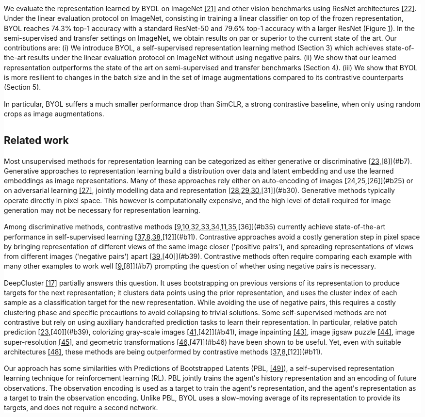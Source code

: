We evaluate the representation learned by BYOL on ImageNet [[21]](#b20) and other vision benchmarks using ResNet architectures [[22]](#b21). Under the linear evaluation protocol on ImageNet, consisting in training a linear classifier on top of the frozen representation, BYOL reaches 74.3% top-1 accuracy with a standard ResNet-50 and 79.6% top-1 accuracy with a larger ResNet (Figure [1](#)). In the semi-supervised and transfer settings on ImageNet, we obtain results on par or superior to the current state of the art. Our contributions are: (i) We introduce BYOL, a self-supervised representation learning method (Section 3) which achieves state-of-the-art results under the linear evaluation protocol on ImageNet without using negative pairs. (ii) We show that our learned representation outperforms the state of the art on semi-supervised and transfer benchmarks (Section 4). (iii) We show that BYOL is more resilient to changes in the batch size and in the set of image augmentations compared to its contrastive counterparts (Section 5).

In particular, BYOL suffers a much smaller performance drop than SimCLR, a strong contrastive baseline, when only using random crops as image augmentations.

## Related work

Most unsupervised methods for representation learning can be categorized as either generative or discriminative [[23,](#b22)[8]](#b7). Generative approaches to representation learning build a distribution over data and latent embedding and use the learned embeddings as image representations. Many of these approaches rely either on auto-encoding of images [[24,](#b23)[25,](#b24)[26]](#b25) or on adversarial learning [[27]](#b26), jointly modelling data and representation [[28,](#b27)[29,](#b28)[30,](#b29)[31]](#b30). Generative methods typically operate directly in pixel space. This however is computationally expensive, and the high level of detail required for image generation may not be necessary for representation learning.

Among discriminative methods, contrastive methods [[9,](#b8)[10,](#b9)[32,](#b31)[33,](#b32)[34,](#b33)[11,](#b10)[35,](#b34)[36]](#b35) currently achieve state-of-the-art performance in self-supervised learning [[37,](#b36)[8,](#b7)[38,](#b37)[12]](#b11). Contrastive approaches avoid a costly generation step in pixel space by bringing representation of different views of the same image closer ('positive pairs'), and spreading representations of views from different images ('negative pairs') apart [[39,](#b38)[40]](#b39). Contrastive methods often require comparing each example with many other examples to work well [[9,](#b8)[8]](#b7) prompting the question of whether using negative pairs is necessary.

DeepCluster [[17]](#b16) partially answers this question. It uses bootstrapping on previous versions of its representation to produce targets for the next representation; it clusters data points using the prior representation, and uses the cluster index of each sample as a classification target for the new representation. While avoiding the use of negative pairs, this requires a costly clustering phase and specific precautions to avoid collapsing to trivial solutions. Some self-supervised methods are not contrastive but rely on using auxiliary handcrafted prediction tasks to learn their representation. In particular, relative patch prediction [[23,](#b22)[40]](#b39), colorizing gray-scale images [[41,](#b40)[42]](#b41), image inpainting [[43]](#b42), image jigsaw puzzle [[44]](#b43), image super-resolution [[45]](#b44), and geometric transformations [[46,](#b45)[47]](#b46) have been shown to be useful. Yet, even with suitable architectures [[48]](#b47), these methods are being outperformed by contrastive methods [[37,](#b36)[8,](#b7)[12]](#b11).

Our approach has some similarities with Predictions of Bootstrapped Latents (PBL, [[49]](#b48)), a self-supervised representation learning technique for reinforcement learning (RL). PBL jointly trains the agent's history representation and an encoding of future observations. The observation encoding is used as a target to train the agent's representation, and the agent's representation as a target to train the observation encoding. Unlike PBL, BYOL uses a slow-moving average of its representation to provide its targets, and does not require a second network.
